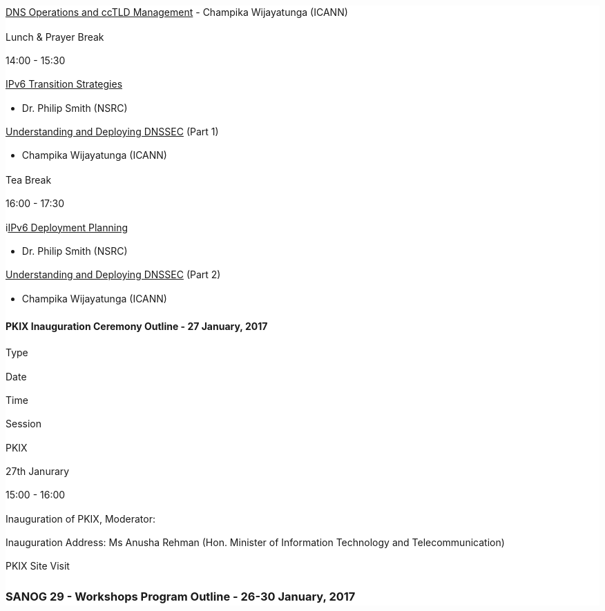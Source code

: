 <span class="s_member">[DNS Operations and ccTLD
Management](../resources/sanog29/SANOG29-Tutorial_DNS-ccTLD-Champ.pdf) -
Champika Wijayatunga (ICANN)</span>

<span class="s_member" style="vertical-align: middle;"><span
class="break" style="vertical-align: middle;">Lunch & Prayer
Break</span> </span>

14:00 - 15:30  

[IPv6 Transition
Strategies](../resources/sanog29/SANOG29-Tutorial_IPv6-Transition-Strategies-Philip.pdf)
- Dr. Philip Smith (NSRC)

[Understanding and Deploying
DNSSEC](../resources/sanog29/SANOG29-Tutorial_DNSSEC-Champ.pdf) (Part 1)
- Champika Wijayatunga (ICANN)

<span class="s_member" style="vertical-align: middle;"><span
class="break" style="vertical-align: middle;">Tea Break</span> </span>

16:00 - 17:30

i[IPv6 Deployment
Planning](https://www.sanog.org/resources/SANOG29-Tutorial_Deployment-Planning-Philip.pdf)
- Dr. Philip Smith (NSRC)

[Understanding and Deploying
DNSSEC](../resources/sanog29/SANOG29-Tutorial_DNSSEC-Champ.pdf) (Part 2)
- Champika Wijayatunga (ICANN)

  
  

#### PKIX Inauguration Ceremony Outline - 27 January, 2017

Type

Date

Time

Session

<span class="conference">PKIX</span>

<span class="session-date">27th Janurary</span>

15:00 - 16:00

Inauguration of PKIX, Moderator:

<span class="s_member">Inauguration Address: Ms Anusha Rehman (Hon.
Minister of Information Technology and Telecommunication)</span>

<span class="s_member">PKIX Site Visit</span>

  

### SANOG 29 - Workshops Program Outline - 26-30 January, 2017
